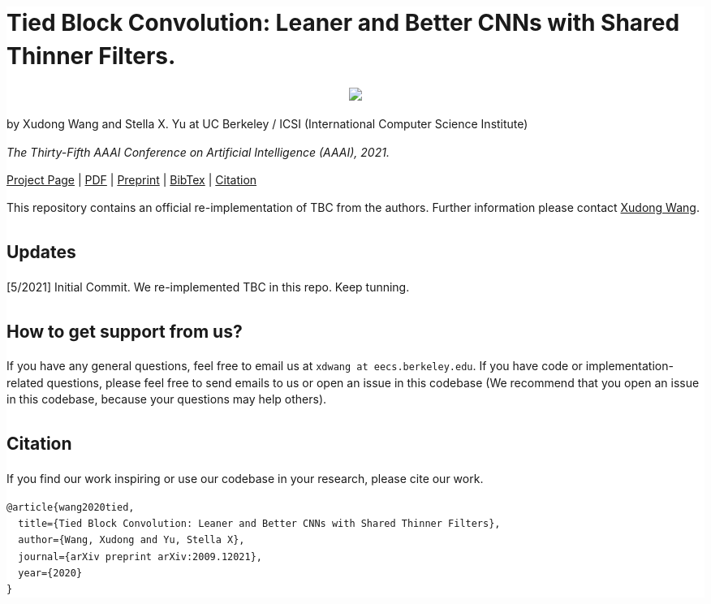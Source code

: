 # Tied Block Convolution: Leaner and Better CNNs with Shared Thinner Filters.

<p align="center">
  <img src="http://people.eecs.berkeley.edu/~xdwang/projects/TBC/TBC.png"  width="100%" >
</p>

by Xudong Wang and Stella X. Yu at UC Berkeley / ICSI (International Computer Science Institute)

<em>The Thirty-Fifth AAAI Conference on Artificial Intelligence (AAAI), 2021.</em>

[Project Page](http://people.eecs.berkeley.edu/~xdwang/projects/TBC/) | [PDF](http://people.eecs.berkeley.edu/~xdwang/papers/AAAI2021_TBC.pdf) | 
[Preprint](https://arxiv.org/abs/2009.12021) | [BibTex](http://people.eecs.berkeley.edu/~xdwang/papers/TBC.txt) | [Citation](#citation)

This repository contains an official re-implementation of TBC from the authors. Further information please contact [Xudong Wang](mailto:xdwang@eecs.berkeley.edu).

## Updates
[5/2021] Initial Commit. We re-implemented TBC in this repo. Keep tunning.

## How to get support from us?
If you have any general questions, feel free to email us at `xdwang at eecs.berkeley.edu`. If you have code or implementation-related questions, please feel free to send emails to us or open an issue in this codebase (We recommend that you open an issue in this codebase, because your questions may help others). 

## Citation
If you find our work inspiring or use our codebase in your research, please cite our work.
```
@article{wang2020tied,
  title={Tied Block Convolution: Leaner and Better CNNs with Shared Thinner Filters},
  author={Wang, Xudong and Yu, Stella X},
  journal={arXiv preprint arXiv:2009.12021},
  year={2020}
}
```
